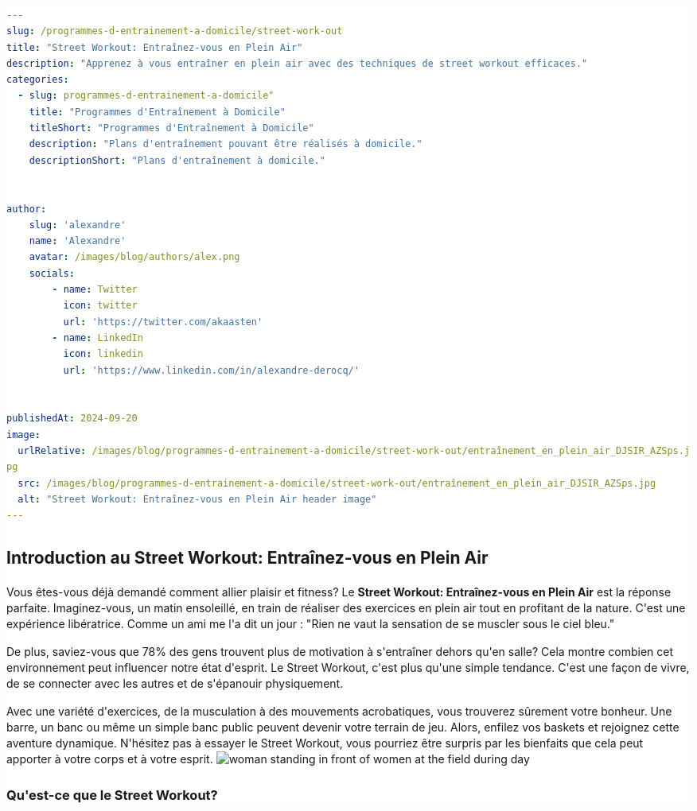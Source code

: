 ```yaml
---
slug: /programmes-d-entrainement-a-domicile/street-work-out
title: "Street Workout: Entraînez-vous en Plein Air"
description: "Apprenez à vous entraîner en plein air avec des techniques de street workout efficaces."
categories:
  - slug: programmes-d-entrainement-a-domicile"
    title: "Programmes d'Entraînement à Domicile"
    titleShort: "Programmes d'Entraînement à Domicile"
    description: "Plans d'entraînement pouvant être réalisés à domicile."
    descriptionShort: "Plans d'entraînement à domicile."


author:
    slug: 'alexandre'
    name: 'Alexandre'
    avatar: /images/blog/authors/alex.png
    socials:
        - name: Twitter
          icon: twitter
          url: 'https://twitter.com/akaasten'
        - name: LinkedIn
          icon: linkedin
          url: 'https://www.linkedin.com/in/alexandre-derocq/'


publishedAt: 2024-09-20
image:
  urlRelative: /images/blog/programmes-d-entrainement-a-domicile/street-work-out/entraînement_en_plein_air_DJSIR_AZSps.jpg
  src: /images/blog/programmes-d-entrainement-a-domicile/street-work-out/entraînement_en_plein_air_DJSIR_AZSps.jpg
  alt: "Street Workout: Entraînez-vous en Plein Air header image"
---
```

## Introduction au Street Workout: Entraînez-vous en Plein Air

Vous êtes-vous déjà demandé comment allier plaisir et fitness? Le **Street Workout: Entraînez-vous en Plein Air** est la réponse parfaite. Imaginez-vous, un matin ensoleillé, en train de réaliser des exercices en plein air tout en profitant de la nature. C'est une expérience libératrice. Comme un ami me l'a dit un jour : "Rien ne vaut la sensation de se muscler sous le ciel bleu."

De plus, saviez-vous que 78% des gens trouvent plus de motivation à s'entraîner dehors qu'en salle? Cela montre combien cet environnement peut influencer notre état d'esprit. Le Street Workout, c'est plus qu'une simple tendance. C'est une façon de vivre, de se connecter avec les autres et de s'épanouir physiquement.

Avec une variété d'exercices, de la musculation à des mouvements acrobatiques, vous trouverez sûrement votre bonheur. Une barre, un banc ou même un simple banc public peuvent devenir votre terrain de jeu. Alors, enfilez vos baskets et rejoignez cette aventure dynamique. N'hésitez pas à essayer le Street Workout, vous pourriez être surpris par les bienfaits que cela peut apporter à votre corps et à votre esprit. ![woman standing in front of women at the field during day](/images/blog/programmes-d-entrainement-a-domicile/street-work-out/entraînement_en_plein_air_DJSIR_AZSps.jpg "woman standing in front of women at the field during day")
### Qu'est-ce que le Street Workout?
